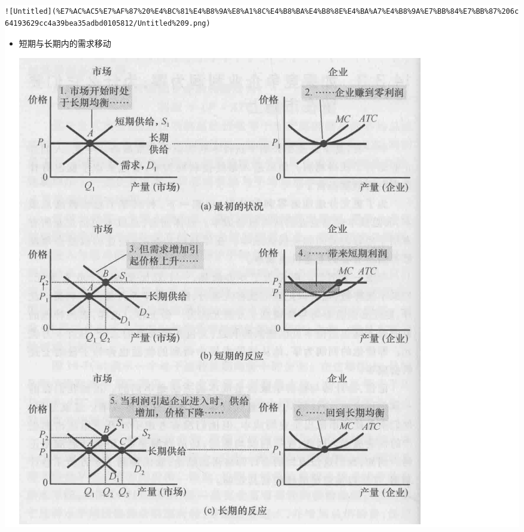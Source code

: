     ![Untitled](%E7%AC%AC5%E7%AF%87%20%E4%BC%81%E4%B8%9A%E8%A1%8C%E4%B8%BA%E4%B8%8E%E4%BA%A7%E4%B8%9A%E7%BB%84%E7%BB%87%206c64193629cc4a39bea35adbd0105812/Untitled%209.png)
    
- 短期与长期内的需求移动
    
    ![Untitled](%E7%AC%AC5%E7%AF%87%20%E4%BC%81%E4%B8%9A%E8%A1%8C%E4%B8%BA%E4%B8%8E%E4%BA%A7%E4%B8%9A%E7%BB%84%E7%BB%87%206c64193629cc4a39bea35adbd0105812/Untitled%2010.png)
    